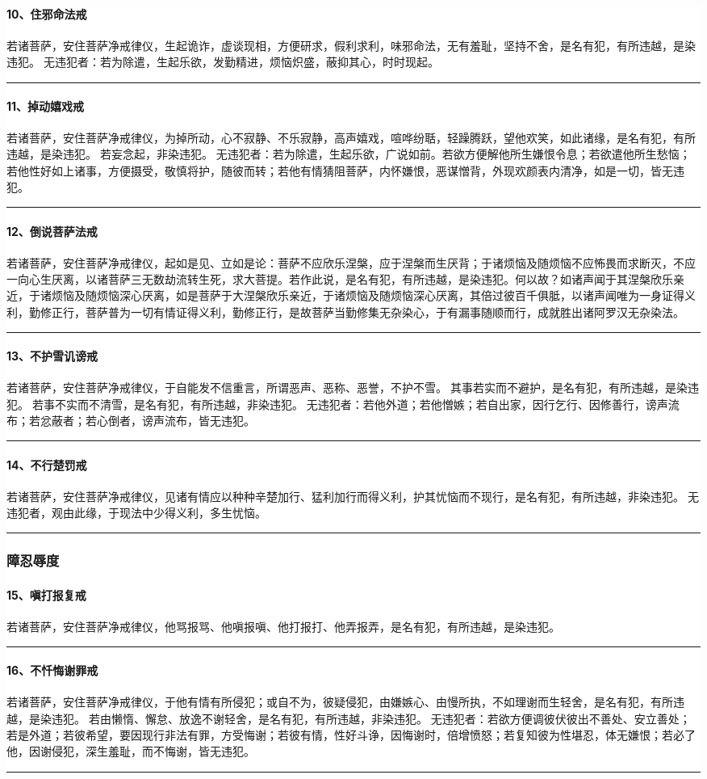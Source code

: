   
#### **10、住邪命法戒**

  若诸菩萨，安住菩萨净戒律仪，生起诡诈，虚谈现相，方便研求，假利求利，味邪命法，无有羞耻，坚持不舍，是名有犯，有所违越，是染违犯。
  无违犯者：若为除遣，生起乐欲，发勤精进，烦恼炽盛，蔽抑其心，时时现起。

---

#### **11、掉动嬉戏戒**

  若诸菩萨，安住菩萨净戒律仪，为掉所动，心不寂静、不乐寂静，高声嬉戏，喧哗纷聒，轻躁腾跃，望他欢笑，如此诸缘，是名有犯，有所违越，是染违犯。
  若妄念起，非染违犯。
  无违犯者：若为除遣，生起乐欲，广说如前。若欲方便解他所生嫌恨令息；若欲遣他所生愁恼；若他性好如上诸事，方便摄受，敬慎将护，随彼而转；若他有情猜阻菩萨，内怀嫌恨，恶谋憎背，外现欢颜表内清净，如是一切，皆无违犯。

---

#### **12、倒说菩萨法戒**

  若诸菩萨，安住菩萨净戒律仪，起如是见、立如是论：菩萨不应欣乐涅槃，应于涅槃而生厌背；于诸烦恼及随烦恼不应怖畏而求断灭，不应一向心生厌离，以诸菩萨三无数劫流转生死，求大菩提。若作此说，是名有犯，有所违越，是染违犯。何以故？如诸声闻于其涅槃欣乐亲近，于诸烦恼及随烦恼深心厌离，如是菩萨于大涅槃欣乐亲近，于诸烦恼及随烦恼深心厌离，其倍过彼百千俱胝，以诸声闻唯为一身证得义利，勤修正行，菩萨普为一切有情证得义利，勤修正行，是故菩萨当勤修集无杂染心，于有漏事随顺而行，成就胜出诸阿罗汉无杂染法。

---

#### **13、不护雪讥谤戒**

  若诸菩萨，安住菩萨净戒律仪，于自能发不信重言，所谓恶声、恶称、恶誉，不护不雪。
  其事若实而不避护，是名有犯，有所违越，是染违犯。
  若事不实而不清雪，是名有犯，有所违越，非染违犯。
  无违犯者：若他外道；若他憎嫉；若自出家，因行乞行、因修善行，谤声流布；若忿蔽者；若心倒者，谤声流布，皆无违犯。

---

#### **14、不行楚罚戒**

  若诸菩萨，安住菩萨净戒律仪，见诸有情应以种种辛楚加行、猛利加行而得义利，护其忧恼而不现行，是名有犯，有所违越，非染违犯。
  无违犯者，观由此缘，于现法中少得义利，多生忧恼。

---

### 障忍辱度

#### **15、嗔打报复戒**

  若诸菩萨，安住菩萨净戒律仪，他骂报骂、他嗔报嗔、他打报打、他弄报弄，是名有犯，有所违越，是染违犯。

---

#### **16、不忏悔谢罪戒**

  若诸菩萨，安住菩萨净戒律仪，于他有情有所侵犯；或自不为，彼疑侵犯，由嫌嫉心、由慢所执，不如理谢而生轻舍，是名有犯，有所违越，是染违犯。
  若由懒惰、懈怠、放逸不谢轻舍，是名有犯，有所违越，非染违犯。
  无违犯者：若欲方便调彼伏彼出不善处、安立善处；若是外道；若彼希望，要因现行非法有罪，方受悔谢；若彼有情，性好斗诤，因悔谢时，倍增愤怒；若复知彼为性堪忍，体无嫌恨；若必了他，因谢侵犯，深生羞耻，而不悔谢，皆无违犯。

---